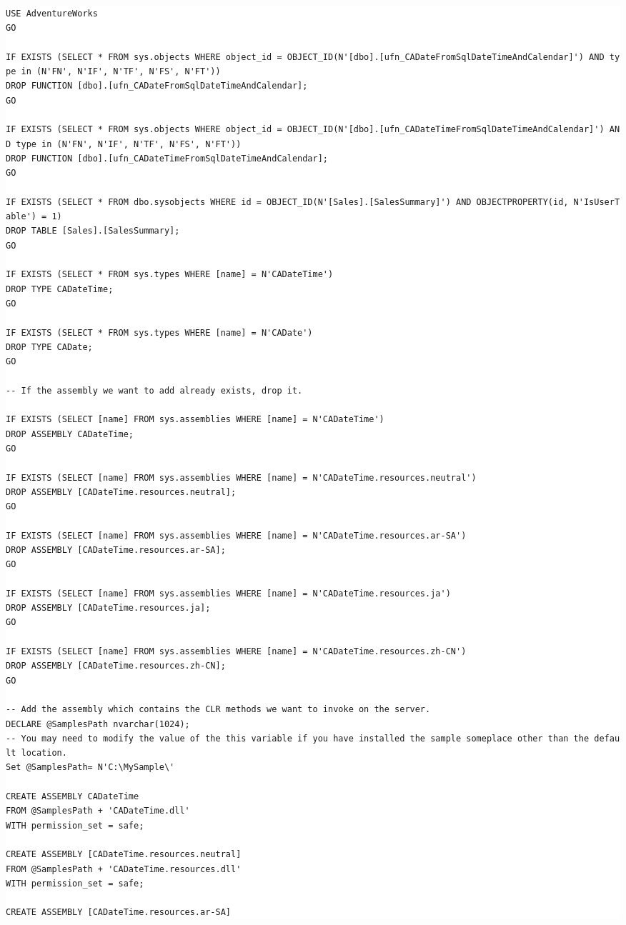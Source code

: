 ```  
USE AdventureWorks  
GO  
  
IF EXISTS (SELECT * FROM sys.objects WHERE object_id = OBJECT_ID(N'[dbo].[ufn_CADateFromSqlDateTimeAndCalendar]') AND type in (N'FN', N'IF', N'TF', N'FS', N'FT'))  
DROP FUNCTION [dbo].[ufn_CADateFromSqlDateTimeAndCalendar];  
GO  
  
IF EXISTS (SELECT * FROM sys.objects WHERE object_id = OBJECT_ID(N'[dbo].[ufn_CADateTimeFromSqlDateTimeAndCalendar]') AND type in (N'FN', N'IF', N'TF', N'FS', N'FT'))  
DROP FUNCTION [dbo].[ufn_CADateTimeFromSqlDateTimeAndCalendar];  
GO  
  
IF EXISTS (SELECT * FROM dbo.sysobjects WHERE id = OBJECT_ID(N'[Sales].[SalesSummary]') AND OBJECTPROPERTY(id, N'IsUserTable') = 1)  
DROP TABLE [Sales].[SalesSummary];  
GO  
  
IF EXISTS (SELECT * FROM sys.types WHERE [name] = N'CADateTime')   
DROP TYPE CADateTime;  
GO  
  
IF EXISTS (SELECT * FROM sys.types WHERE [name] = N'CADate')   
DROP TYPE CADate;  
GO  
  
-- If the assembly we want to add already exists, drop it.  
  
IF EXISTS (SELECT [name] FROM sys.assemblies WHERE [name] = N'CADateTime')  
DROP ASSEMBLY CADateTime;  
GO  
  
IF EXISTS (SELECT [name] FROM sys.assemblies WHERE [name] = N'CADateTime.resources.neutral')  
DROP ASSEMBLY [CADateTime.resources.neutral];  
GO  
  
IF EXISTS (SELECT [name] FROM sys.assemblies WHERE [name] = N'CADateTime.resources.ar-SA')  
DROP ASSEMBLY [CADateTime.resources.ar-SA];  
GO  
  
IF EXISTS (SELECT [name] FROM sys.assemblies WHERE [name] = N'CADateTime.resources.ja')  
DROP ASSEMBLY [CADateTime.resources.ja];  
GO  
  
IF EXISTS (SELECT [name] FROM sys.assemblies WHERE [name] = N'CADateTime.resources.zh-CN')  
DROP ASSEMBLY [CADateTime.resources.zh-CN];  
GO  
  
-- Add the assembly which contains the CLR methods we want to invoke on the server.  
DECLARE @SamplesPath nvarchar(1024);  
-- You may need to modify the value of the this variable if you have installed the sample someplace other than the default location.  
Set @SamplesPath= N'C:\MySample\'  
  
CREATE ASSEMBLY CADateTime  
FROM @SamplesPath + 'CADateTime.dll'  
WITH permission_set = safe;  
  
CREATE ASSEMBLY [CADateTime.resources.neutral]    
FROM @SamplesPath + 'CADateTime.resources.dll'  
WITH permission_set = safe;  
  
CREATE ASSEMBLY [CADateTime.resources.ar-SA]    
```